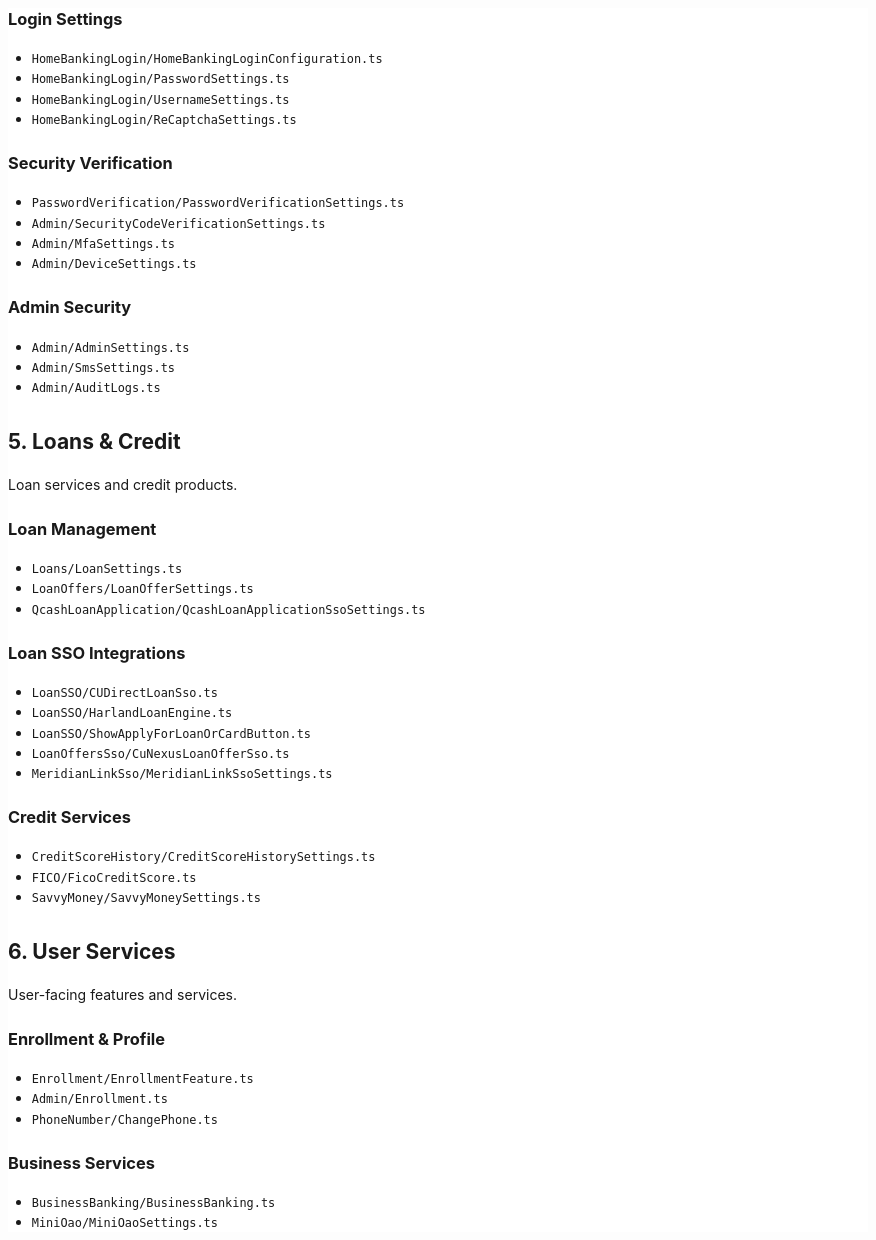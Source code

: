 ### Login Settings
- `HomeBankingLogin/HomeBankingLoginConfiguration.ts`
- `HomeBankingLogin/PasswordSettings.ts`
- `HomeBankingLogin/UsernameSettings.ts`
- `HomeBankingLogin/ReCaptchaSettings.ts`

### Security Verification
- `PasswordVerification/PasswordVerificationSettings.ts`
- `Admin/SecurityCodeVerificationSettings.ts`
- `Admin/MfaSettings.ts`
- `Admin/DeviceSettings.ts`

### Admin Security
- `Admin/AdminSettings.ts`
- `Admin/SmsSettings.ts`
- `Admin/AuditLogs.ts`

## 5. Loans & Credit

Loan services and credit products.

### Loan Management
- `Loans/LoanSettings.ts`
- `LoanOffers/LoanOfferSettings.ts`
- `QcashLoanApplication/QcashLoanApplicationSsoSettings.ts`

### Loan SSO Integrations
- `LoanSSO/CUDirectLoanSso.ts`
- `LoanSSO/HarlandLoanEngine.ts`
- `LoanSSO/ShowApplyForLoanOrCardButton.ts`
- `LoanOffersSso/CuNexusLoanOfferSso.ts`
- `MeridianLinkSso/MeridianLinkSsoSettings.ts`

### Credit Services
- `CreditScoreHistory/CreditScoreHistorySettings.ts`
- `FICO/FicoCreditScore.ts`
- `SavvyMoney/SavvyMoneySettings.ts`

## 6. User Services

User-facing features and services.

### Enrollment & Profile
- `Enrollment/EnrollmentFeature.ts`
- `Admin/Enrollment.ts`
- `PhoneNumber/ChangePhone.ts`

### Business Services
- `BusinessBanking/BusinessBanking.ts`
- `MiniOao/MiniOaoSettings.ts`
